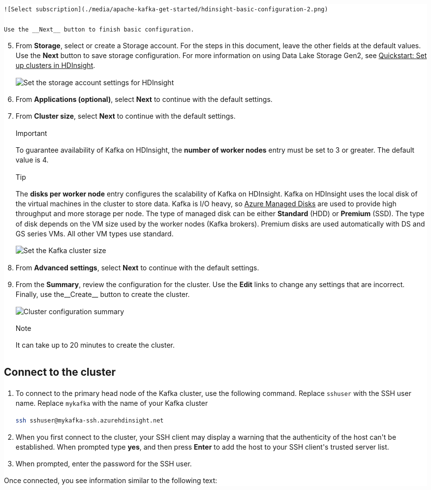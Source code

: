     ![Select subscription](./media/apache-kafka-get-started/hdinsight-basic-configuration-2.png)

    Use the __Next__ button to finish basic configuration.

5. From **Storage**, select or create a Storage account. For the steps in this document, leave the other fields at the default values. Use the __Next__ button to save storage configuration. For more information on using Data Lake Storage Gen2, see [Quickstart: Set up clusters in HDInsight](../../storage/data-lake-storage/quickstart-create-connect-hdi-cluster.md).

    ![Set the storage account settings for HDInsight](./media/apache-kafka-get-started/storage-configuration.png)

6. From __Applications (optional)__, select __Next__ to continue with the default settings.

7. From __Cluster size__, select __Next__ to continue with the default settings.

    > [!IMPORTANT]
    > To guarantee availability of Kafka on HDInsight, the __number of worker nodes__ entry must be set to 3 or greater. The default value is 4.
    
    > [!TIP]
    > The **disks per worker node** entry configures the scalability of Kafka on HDInsight. Kafka on HDInsight uses the local disk of the virtual machines in the cluster to store data. Kafka is I/O heavy, so [Azure Managed Disks](../../virtual-machines/windows/managed-disks-overview.md) are used to provide high throughput and more storage per node. The type of managed disk can be either __Standard__ (HDD) or __Premium__ (SSD). The type of disk depends on the VM size used by the worker nodes (Kafka brokers). Premium disks are used automatically with DS and GS series VMs. All other VM types use standard.

    ![Set the Kafka cluster size](./media/apache-kafka-get-started/kafka-cluster-size.png)

8. From __Advanced settings__, select __Next__ to continue with the default settings.

9. From the **Summary**, review the configuration for the cluster. Use the __Edit__ links to change any settings that are incorrect. Finally, use the__Create__ button to create the cluster.
   
    ![Cluster configuration summary](./media/apache-kafka-get-started/kafka-configuration-summary.png)
   
    > [!NOTE]
    > It can take up to 20 minutes to create the cluster.

## Connect to the cluster

1. To connect to the primary head node of the Kafka cluster, use the following command. Replace `sshuser` with the SSH user name. Replace `mykafka` with the name of your Kafka cluster

    ```bash
    ssh sshuser@mykafka-ssh.azurehdinsight.net
    ```

2. When you first connect to the cluster, your SSH client may display a warning that the authenticity of the host can't be established. When prompted type __yes__, and then press __Enter__ to add the host to your SSH client's trusted server list.

3. When prompted, enter the password for the SSH user.

Once connected, you see information similar to the following text:
